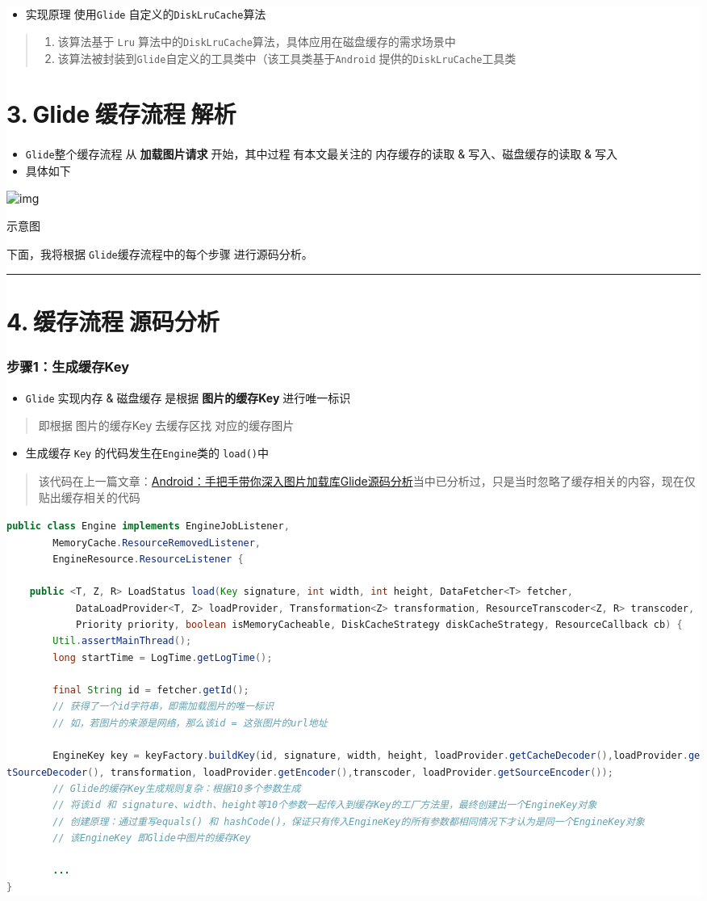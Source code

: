 - 实现原理
   使用`Glide` 自定义的`DiskLruCache`算法

> 1. 该算法基于 `Lru` 算法中的`DiskLruCache`算法，具体应用在磁盘缓存的需求场景中
> 2. 该算法被封装到`Glide`自定义的工具类中（该工具类基于`Android` 提供的`DiskLruCache`工具类

# 3. Glide 缓存流程 解析

- `Glide`整个缓存流程 从 **加载图片请求** 开始，其中过程 有本文最关注的 内存缓存的读取 & 写入、磁盘缓存的读取 & 写入
- 具体如下

![img](https:////upload-images.jianshu.io/upload_images/944365-f3c273d8a5d4389d.png?imageMogr2/auto-orient/strip|imageView2/2/w/595/format/webp)

示意图

下面，我将根据 `Glide`缓存流程中的每个步骤 进行源码分析。

------

# 4. 缓存流程 源码分析

### 步骤1：生成缓存Key

- `Glide` 实现内存 & 磁盘缓存 是根据 **图片的缓存Key** 进行唯一标识

> 即根据 图片的缓存Key 去缓存区找 对应的缓存图片

- 生成缓存 `Key` 的代码发生在`Engine`类的 `load()`中

> 该代码在上一篇文章：[Android：手把手带你深入图片加载库Glide源码分析](https://www.jianshu.com/p/216df89bf59c)当中已分析过，只是当时忽略了缓存相关的内容，现在仅贴出缓存相关的代码



```java
public class Engine implements EngineJobListener,
        MemoryCache.ResourceRemovedListener,
        EngineResource.ResourceListener {

    public <T, Z, R> LoadStatus load(Key signature, int width, int height, DataFetcher<T> fetcher,
            DataLoadProvider<T, Z> loadProvider, Transformation<Z> transformation, ResourceTranscoder<Z, R> transcoder,
            Priority priority, boolean isMemoryCacheable, DiskCacheStrategy diskCacheStrategy, ResourceCallback cb) {
        Util.assertMainThread();
        long startTime = LogTime.getLogTime();

        final String id = fetcher.getId();
        // 获得了一个id字符串，即需加载图片的唯一标识
        // 如，若图片的来源是网络，那么该id = 这张图片的url地址

        EngineKey key = keyFactory.buildKey(id, signature, width, height, loadProvider.getCacheDecoder(),loadProvider.getSourceDecoder(), transformation, loadProvider.getEncoder(),transcoder, loadProvider.getSourceEncoder());
        // Glide的缓存Key生成规则复杂：根据10多个参数生成
        // 将该id 和 signature、width、height等10个参数一起传入到缓存Key的工厂方法里，最终创建出一个EngineKey对象
        // 创建原理：通过重写equals() 和 hashCode()，保证只有传入EngineKey的所有参数都相同情况下才认为是同一个EngineKey对象
        // 该EngineKey 即Glide中图片的缓存Key

        ...
}
```
